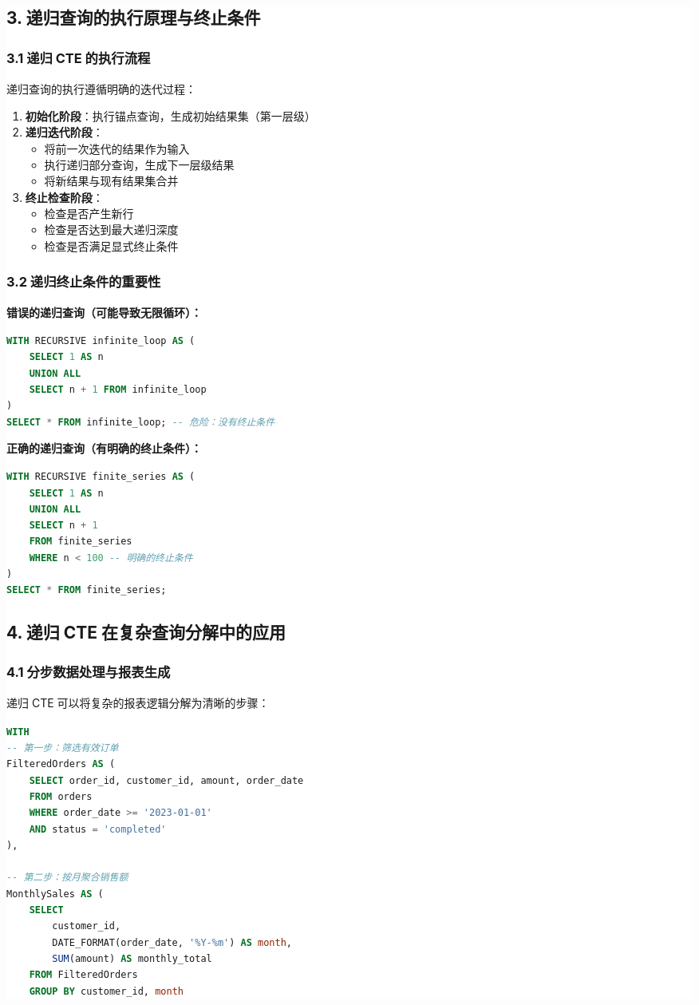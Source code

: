 ## 3. 递归查询的执行原理与终止条件

### 3.1 递归 CTE 的执行流程

递归查询的执行遵循明确的迭代过程：

1. **初始化阶段**：执行锚点查询，生成初始结果集（第一层级）
2. **递归迭代阶段**：
   - 将前一次迭代的结果作为输入
   - 执行递归部分查询，生成下一层级结果
   - 将新结果与现有结果集合并
3. **终止检查阶段**：
   - 检查是否产生新行
   - 检查是否达到最大递归深度
   - 检查是否满足显式终止条件

### 3.2 递归终止条件的重要性

**错误的递归查询（可能导致无限循环）：**

```sql
WITH RECURSIVE infinite_loop AS (
    SELECT 1 AS n
    UNION ALL
    SELECT n + 1 FROM infinite_loop
)
SELECT * FROM infinite_loop; -- 危险：没有终止条件
```

**正确的递归查询（有明确的终止条件）：**

```sql
WITH RECURSIVE finite_series AS (
    SELECT 1 AS n
    UNION ALL
    SELECT n + 1 
    FROM finite_series 
    WHERE n < 100 -- 明确的终止条件
)
SELECT * FROM finite_series;
```

## 4. 递归 CTE 在复杂查询分解中的应用

### 4.1 分步数据处理与报表生成

递归 CTE 可以将复杂的报表逻辑分解为清晰的步骤：

```sql
WITH 
-- 第一步：筛选有效订单
FilteredOrders AS (
    SELECT order_id, customer_id, amount, order_date
    FROM orders
    WHERE order_date >= '2023-01-01'
    AND status = 'completed'
),

-- 第二步：按月聚合销售额
MonthlySales AS (
    SELECT 
        customer_id,
        DATE_FORMAT(order_date, '%Y-%m') AS month,
        SUM(amount) AS monthly_total
    FROM FilteredOrders
    GROUP BY customer_id, month
```